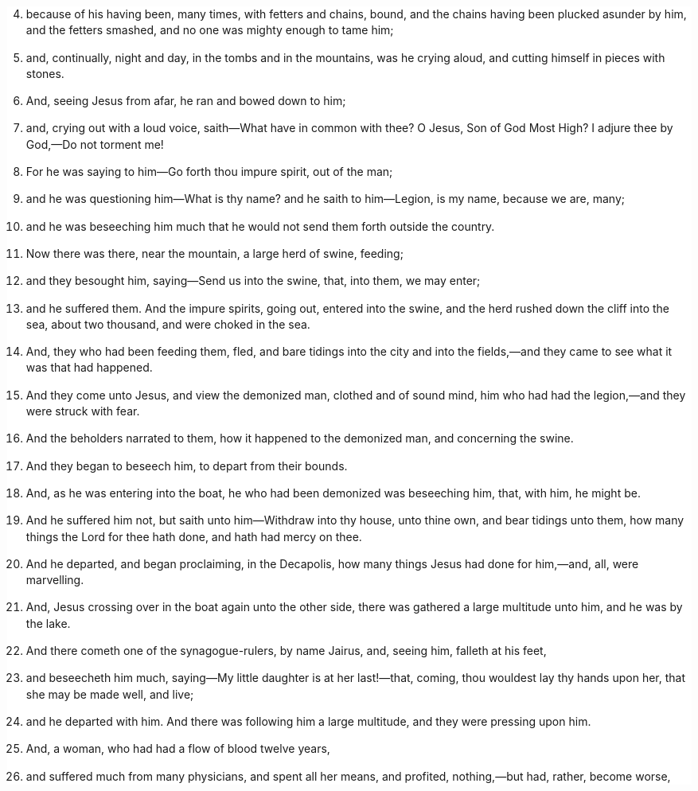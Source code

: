 4. because of his having been, many times, with fetters and chains, bound, and the chains having been plucked asunder by him, and the fetters smashed, and no one was mighty enough to tame him;

5. and, continually, night and day, in the tombs and in the mountains, was he crying aloud, and cutting himself in pieces with stones.

6. And, seeing Jesus from afar, he ran and bowed down to him;

7. and, crying out with a loud voice, saith—What have in common with thee? O Jesus, Son of God Most High? I adjure thee by God,—Do not torment me!

8. For he was saying to him—Go forth thou impure spirit, out of the man;

9. and he was questioning him—What is thy name? and he saith to him—Legion, is my name, because we are, many;

10. and he was beseeching him much that he would not send them forth outside the country.

11. Now there was there, near the mountain, a large herd of swine, feeding;

12. and they besought him, saying—Send us into the swine, that, into them, we may enter;

13. and he suffered them. And the impure spirits, going out, entered into the swine, and the herd rushed down the cliff into the sea, about two thousand, and were choked in the sea.

14. And, they who had been feeding them, fled, and bare tidings into the city and into the fields,—and they came to see what it was that had happened.

15. And they come unto Jesus, and view the demonized man, clothed and of sound mind, him who had had the legion,—and they were struck with fear.

16. And the beholders narrated to them, how it happened to the demonized man, and concerning the swine.

17. And they began to beseech him, to depart from their bounds.

18. And, as he was entering into the boat, he who had been demonized was beseeching him, that, with him, he might be.

19. And he suffered him not, but saith unto him—Withdraw into thy house, unto thine own, and bear tidings unto them, how many things the Lord for thee hath done, and hath had mercy on thee.

20. And he departed, and began proclaiming, in the Decapolis, how many things Jesus had done for him,—and, all, were marvelling. 

21.  And, Jesus crossing over in the boat again unto the other side, there was gathered a large multitude unto him, and he was by the lake.

22. And there cometh one of the synagogue-rulers, by name Jairus, and, seeing him, falleth at his feet,

23. and beseecheth him much, saying—My little daughter is at her last!—that, coming, thou wouldest lay thy hands upon her, that she may be made well, and live;

24. and he departed with him. And there was following him a large multitude, and they were pressing upon him.

25. And, a woman, who had had a flow of blood twelve years,

26. and suffered much from many physicians, and spent all her means, and profited, nothing,—but had, rather, become worse,
